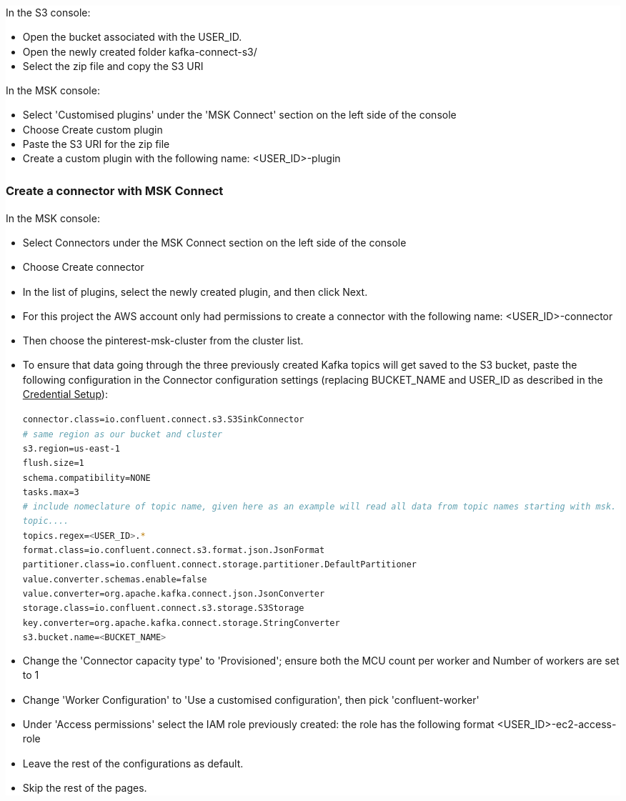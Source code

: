 In the S3 console:

- Open the bucket associated with the USER_ID.
- Open the newly created folder kafka-connect-s3/
- Select the zip file and copy the S3 URI

In the MSK console:

- Select 'Customised plugins' under the 'MSK Connect' section on the left side of the console
- Choose Create custom plugin
- Paste the S3 URI for the zip file
- Create a custom plugin with the following name: <USER_ID>-plugin

### Create a connector with MSK Connect

In the MSK console:

- Select Connectors under the MSK Connect section on the left side of the console
- Choose Create connector
- In the list of plugins, select the newly created plugin, and then click Next.
- For this project the AWS account only had permissions to create a connector with the following name: <USER_ID>-connector
- Then choose the pinterest-msk-cluster from the cluster list.
- To ensure that data going through the three previously created Kafka topics will get saved to the S3 bucket, paste the following configuration in the Connector configuration settings (replacing BUCKET_NAME and USER_ID as described in the [Credential Setup](#credential-setup)):

    ```bash
    connector.class=io.confluent.connect.s3.S3SinkConnector
    # same region as our bucket and cluster
    s3.region=us-east-1
    flush.size=1
    schema.compatibility=NONE
    tasks.max=3
    # include nomeclature of topic name, given here as an example will read all data from topic names starting with msk.topic....
    topics.regex=<USER_ID>.*
    format.class=io.confluent.connect.s3.format.json.JsonFormat
    partitioner.class=io.confluent.connect.storage.partitioner.DefaultPartitioner
    value.converter.schemas.enable=false
    value.converter=org.apache.kafka.connect.json.JsonConverter
    storage.class=io.confluent.connect.s3.storage.S3Storage
    key.converter=org.apache.kafka.connect.storage.StringConverter
    s3.bucket.name=<BUCKET_NAME>
    ```

- Change the 'Connector capacity type' to 'Provisioned'; ensure both the MCU count per worker and Number of workers are set to 1
- Change 'Worker Configuration' to 'Use a customised configuration', then pick 'confluent-worker'
- Under 'Access permissions' select the IAM role previously created: the role has the following format <USER_ID>-ec2-access-role
- Leave the rest of the configurations as default.
- Skip the rest of the pages.
